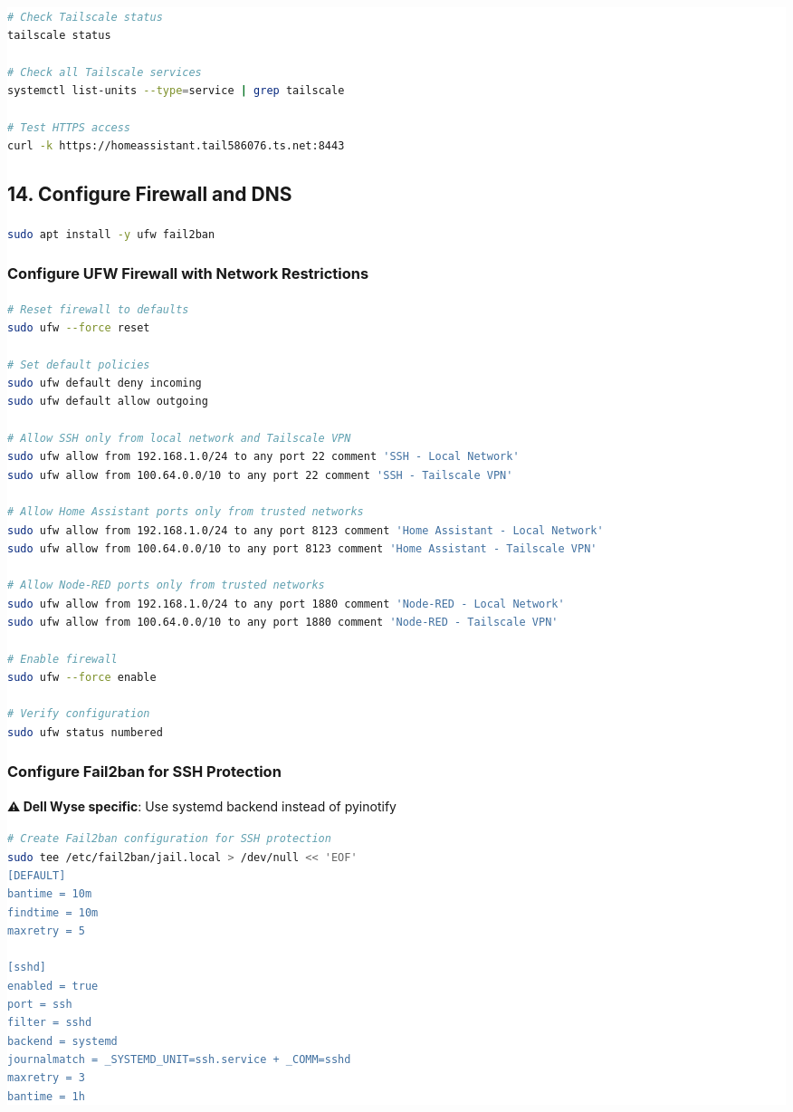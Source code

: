 ```bash
# Check Tailscale status
tailscale status

# Check all Tailscale services
systemctl list-units --type=service | grep tailscale

# Test HTTPS access
curl -k https://homeassistant.tail586076.ts.net:8443
```

## 14. Configure Firewall and DNS

```bash
sudo apt install -y ufw fail2ban
```

### Configure UFW Firewall with Network Restrictions

```bash
# Reset firewall to defaults
sudo ufw --force reset

# Set default policies
sudo ufw default deny incoming
sudo ufw default allow outgoing

# Allow SSH only from local network and Tailscale VPN
sudo ufw allow from 192.168.1.0/24 to any port 22 comment 'SSH - Local Network'
sudo ufw allow from 100.64.0.0/10 to any port 22 comment 'SSH - Tailscale VPN'

# Allow Home Assistant ports only from trusted networks
sudo ufw allow from 192.168.1.0/24 to any port 8123 comment 'Home Assistant - Local Network'
sudo ufw allow from 100.64.0.0/10 to any port 8123 comment 'Home Assistant - Tailscale VPN'

# Allow Node-RED ports only from trusted networks
sudo ufw allow from 192.168.1.0/24 to any port 1880 comment 'Node-RED - Local Network'
sudo ufw allow from 100.64.0.0/10 to any port 1880 comment 'Node-RED - Tailscale VPN'

# Enable firewall
sudo ufw --force enable

# Verify configuration
sudo ufw status numbered
```

### Configure Fail2ban for SSH Protection

**⚠️ Dell Wyse specific**: Use systemd backend instead of pyinotify

```bash
# Create Fail2ban configuration for SSH protection
sudo tee /etc/fail2ban/jail.local > /dev/null << 'EOF'
[DEFAULT]
bantime = 10m
findtime = 10m
maxretry = 5

[sshd]
enabled = true
port = ssh
filter = sshd
backend = systemd
journalmatch = _SYSTEMD_UNIT=ssh.service + _COMM=sshd
maxretry = 3
bantime = 1h
```